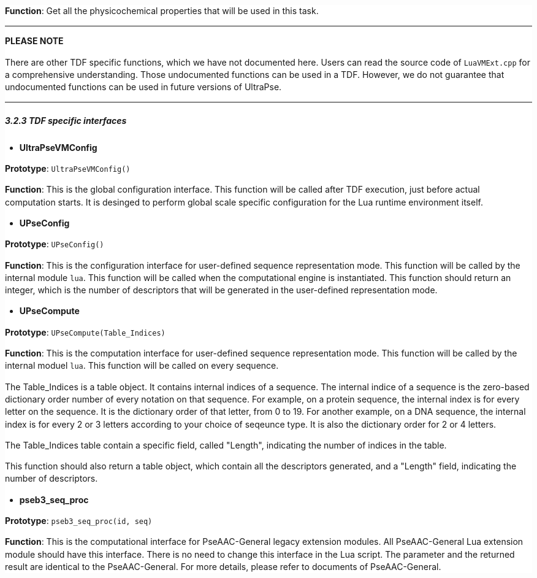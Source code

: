 **Function**: Get all the physicochemical properties that will be used in this task.

---

**PLEASE NOTE**

There are other TDF specific functions, which we have not documented here. Users can read the source code of `LuaVMExt.cpp` for a comprehensive understanding. Those undocumented functions can be used in a TDF. However, we do not guarantee that undocumented functions can be used in future versions of UltraPse. 

---

##### 3.2.3 TDF specific interfaces

* **UltraPseVMConfig**

**Prototype**: `UltraPseVMConfig()`

**Function**: This is the global configuration interface. This function will be called after TDF execution, just before actual computation starts. It is desinged to perform global scale specific configuration for the Lua runtime environment itself.

* **UPseConfig**

**Prototype**: `UPseConfig()`

**Function**: This is the configuration interface for user-defined sequence representation mode. This function will be called by the internal module `lua`. This function will be called when the computational engine is instantiated. This function should return an integer, which is the number of descriptors that will be generated in the user-defined representation mode.

* **UPseCompute**

**Prototype**: `UPseCompute(Table_Indices)`

**Function**: This is the computation interface for user-defined sequence representation mode. This function will be called by the internal moduel `lua`. This function will be called on every sequence. 

The Table_Indices is a table object. It contains internal indices of a sequence. The internal indice of a sequence is the zero-based dictionary order number of every notation on that sequence. For example, on a protein sequence, the internal index is for every letter on the sequence. It is the dictionary order of that letter, from 0 to 19. For another example, on a DNA sequence, the internal index is for every 2 or 3 letters according to your choice of seqeunce type. It is also the dictionary order for 2 or 4 letters. 

The Table_Indices table contain a specific field, called "Length", indicating the number of indices in the table. 

This function should also return a table object, which contain all the descriptors generated, and a "Length" field, indicating the number of descriptors.

* **pseb3_seq_proc**

**Prototype**: `pseb3_seq_proc(id, seq)`

**Function**: This is the computational interface for PseAAC-General legacy extension modules. All PseAAC-General Lua extension module should have this interface. There is no need to change this interface in the Lua script. The parameter and the returned result are identical to the PseAAC-General. For more details, please refer to documents of PseAAC-General.
